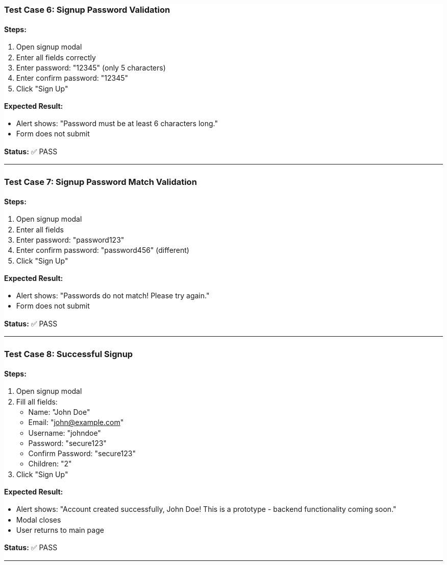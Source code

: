 
### **Test Case 6: Signup Password Validation**
**Steps:**
1. Open signup modal
2. Enter all fields correctly
3. Enter password: "12345" (only 5 characters)
4. Enter confirm password: "12345"
5. Click "Sign Up"

**Expected Result:**
- Alert shows: "Password must be at least 6 characters long."
- Form does not submit

**Status:** ✅ PASS

---

### **Test Case 7: Signup Password Match Validation**
**Steps:**
1. Open signup modal
2. Enter all fields
3. Enter password: "password123"
4. Enter confirm password: "password456" (different)
5. Click "Sign Up"

**Expected Result:**
- Alert shows: "Passwords do not match! Please try again."
- Form does not submit

**Status:** ✅ PASS

---

### **Test Case 8: Successful Signup**
**Steps:**
1. Open signup modal
2. Fill all fields:
   - Name: "John Doe"
   - Email: "john@example.com"
   - Username: "johndoe"
   - Password: "secure123"
   - Confirm Password: "secure123"
   - Children: "2"
3. Click "Sign Up"

**Expected Result:**
- Alert shows: "Account created successfully, John Doe! This is a prototype - backend functionality coming soon."
- Modal closes
- User returns to main page

**Status:** ✅ PASS

---
